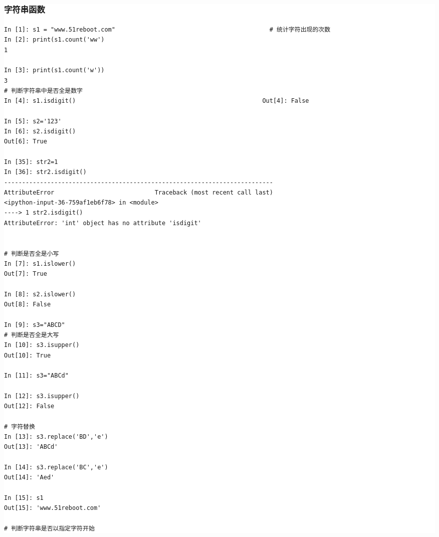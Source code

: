 ### 字符串函数
```
In [1]: s1 = "www.51reboot.com"                                           # 统计字符出现的次数                      
In [2]: print(s1.count('ww')                           
1

In [3]: print(s1.count('w'))                                                                            
3
# 判断字符串中是否全是数字
In [4]: s1.isdigit()                                                    Out[4]: False

In [5]: s2='123'                                                    
In [6]: s2.isdigit()                             
Out[6]: True

In [35]: str2=1                                                         
In [36]: str2.isdigit()                                      
---------------------------------------------------------------------------
AttributeError                            Traceback (most recent call last)
<ipython-input-36-759af1eb6f78> in <module>
----> 1 str2.isdigit()
AttributeError: 'int' object has no attribute 'isdigit'


# 判断是否全是小写
In [7]: s1.islower()                                                                                    
Out[7]: True

In [8]: s2.islower()                                                                                    
Out[8]: False

In [9]: s3="ABCD"                                                                                       
# 判断是否全是大写
In [10]: s3.isupper()                                                                                   
Out[10]: True

In [11]: s3="ABCd"                                                                                      

In [12]: s3.isupper()                                                                                   
Out[12]: False

# 字符替换
In [13]: s3.replace('BD','e')                                                                           
Out[13]: 'ABCd'

In [14]: s3.replace('BC','e')                                                                           
Out[14]: 'Aed'

In [15]: s1                                                                                             
Out[15]: 'www.51reboot.com'

# 判断字符串是否以指定字符开始
```